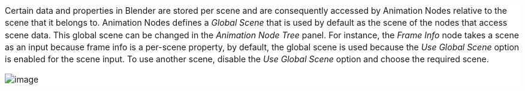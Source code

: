 Certain data and properties in Blender are stored per scene and are
consequently accessed by Animation Nodes relative to the scene that it
belongs to. Animation Nodes defines a *Global Scene* that is used by
default as the scene of the nodes that access scene data. This global
scene can be changed in the *Animation Node Tree* panel. For instance,
the *Frame Info* node takes a scene as an input because frame info is a
per-scene property, by default, the global scene is used because the
*Use Global Scene* option is enabled for the scene input. To use another
scene, disable the *Use Global Scene* option and choose the required
scene.

![image](use_global_scene_option.png)
